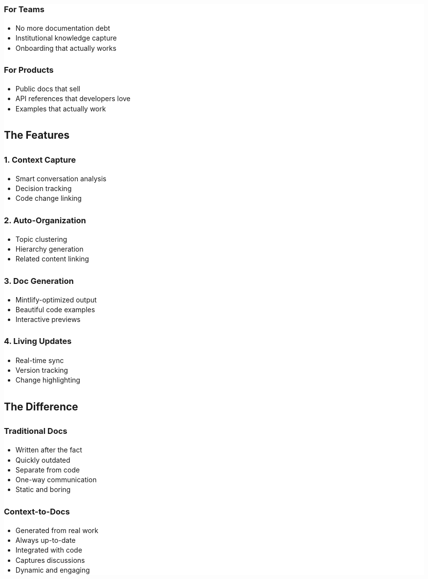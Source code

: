 ### For Teams
- No more documentation debt
- Institutional knowledge capture
- Onboarding that actually works

### For Products
- Public docs that sell
- API references that developers love
- Examples that actually work

## The Features

### 1. Context Capture
- Smart conversation analysis
- Decision tracking
- Code change linking

### 2. Auto-Organization
- Topic clustering
- Hierarchy generation
- Related content linking

### 3. Doc Generation
- Mintlify-optimized output
- Beautiful code examples
- Interactive previews

### 4. Living Updates
- Real-time sync
- Version tracking
- Change highlighting

## The Difference

### Traditional Docs
- Written after the fact
- Quickly outdated
- Separate from code
- One-way communication
- Static and boring

### Context-to-Docs
- Generated from real work
- Always up-to-date
- Integrated with code
- Captures discussions
- Dynamic and engaging
